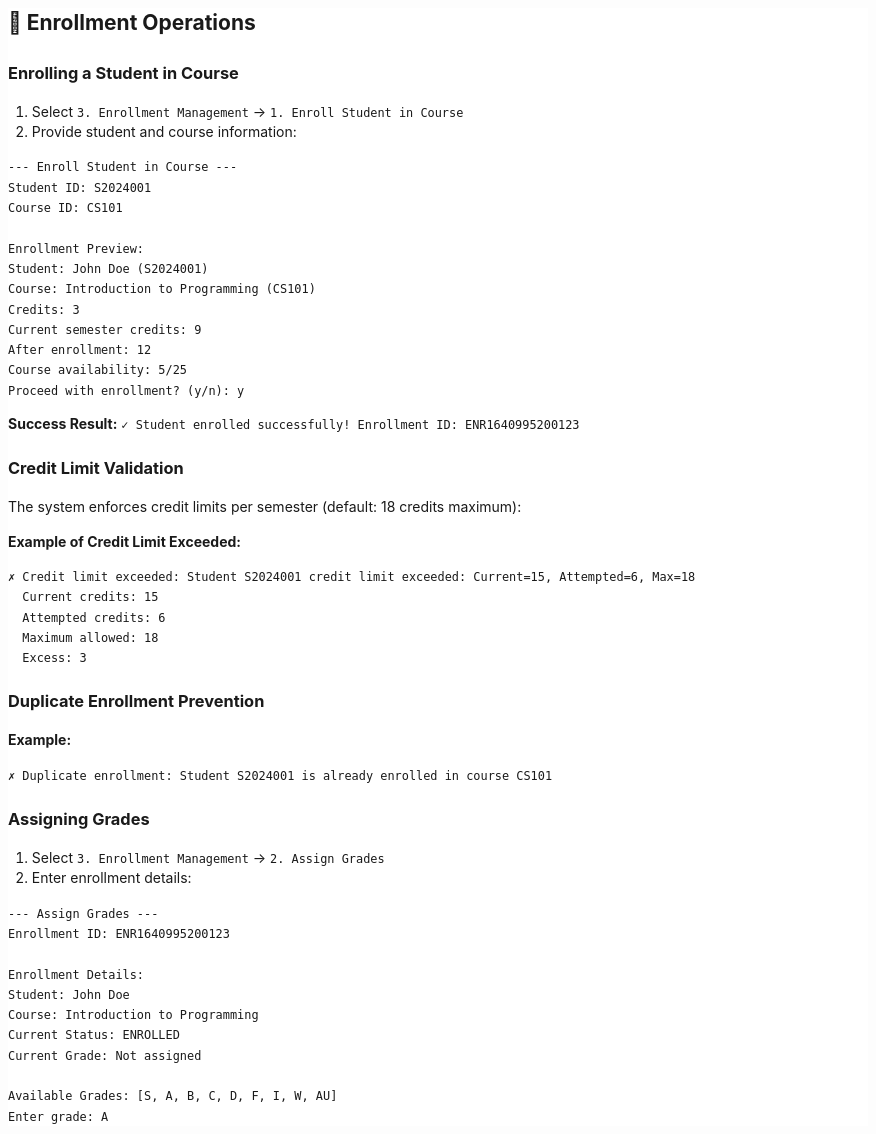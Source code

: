 ## 📝 Enrollment Operations

### Enrolling a Student in Course

1. Select `3. Enrollment Management` → `1. Enroll Student in Course`
2. Provide student and course information:

```
--- Enroll Student in Course ---
Student ID: S2024001
Course ID: CS101

Enrollment Preview:
Student: John Doe (S2024001)
Course: Introduction to Programming (CS101)
Credits: 3
Current semester credits: 9
After enrollment: 12
Course availability: 5/25
Proceed with enrollment? (y/n): y
```

**Success Result:** `✓ Student enrolled successfully! Enrollment ID: ENR1640995200123`

### Credit Limit Validation

The system enforces credit limits per semester (default: 18 credits maximum):

**Example of Credit Limit Exceeded:**
```
✗ Credit limit exceeded: Student S2024001 credit limit exceeded: Current=15, Attempted=6, Max=18
  Current credits: 15
  Attempted credits: 6
  Maximum allowed: 18
  Excess: 3
```

### Duplicate Enrollment Prevention

**Example:**
```
✗ Duplicate enrollment: Student S2024001 is already enrolled in course CS101
```

### Assigning Grades

1. Select `3. Enrollment Management` → `2. Assign Grades`
2. Enter enrollment details:

```
--- Assign Grades ---
Enrollment ID: ENR1640995200123

Enrollment Details:
Student: John Doe
Course: Introduction to Programming
Current Status: ENROLLED
Current Grade: Not assigned

Available Grades: [S, A, B, C, D, F, I, W, AU]
Enter grade: A
```
